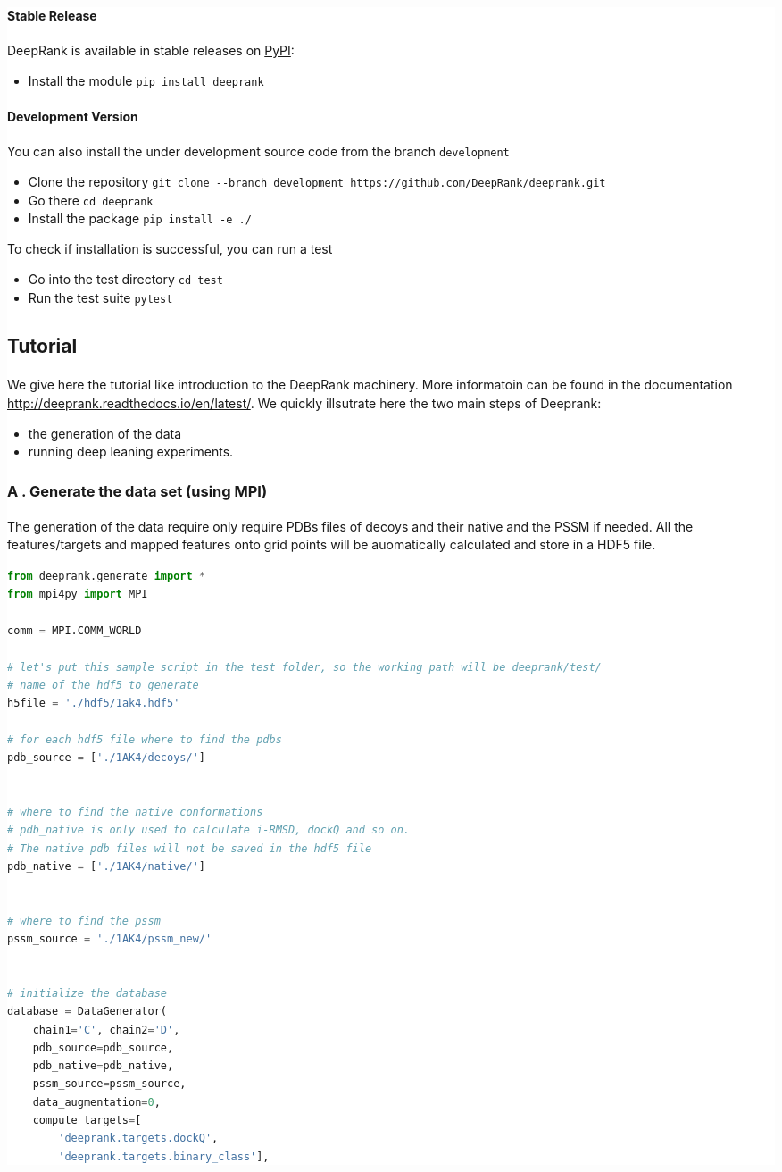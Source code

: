 #### Stable Release

DeepRank is available in stable releases on [PyPI](https://pypi.org/project/deeprank/):
-  Install the module `pip install deeprank`

#### Development Version

You can also install the under development source code from the branch `development`

- Clone the repository `git clone --branch development https://github.com/DeepRank/deeprank.git`
- Go there             `cd deeprank`
- Install the package  `pip install -e ./`

To check if installation is successful, you can run a test
- Go into the test directory `cd test`
- Run the test suite         `pytest`


## Tutorial

We give here the tutorial like introduction to the DeepRank machinery. More informatoin can be found in the documentation <http://deeprank.readthedocs.io/en/latest/>.  We quickly illsutrate here the two main steps of Deeprank:

-   the generation of the data
-   running deep leaning experiments.

### A . Generate the data set (using MPI)

The generation of the data require only require PDBs files of decoys and their native and the PSSM if needed. All the features/targets and mapped features onto grid points will be auomatically calculated and store in a HDF5 file.

```python
from deeprank.generate import *
from mpi4py import MPI

comm = MPI.COMM_WORLD

# let's put this sample script in the test folder, so the working path will be deeprank/test/
# name of the hdf5 to generate
h5file = './hdf5/1ak4.hdf5'

# for each hdf5 file where to find the pdbs
pdb_source = ['./1AK4/decoys/']


# where to find the native conformations
# pdb_native is only used to calculate i-RMSD, dockQ and so on.
# The native pdb files will not be saved in the hdf5 file
pdb_native = ['./1AK4/native/']


# where to find the pssm
pssm_source = './1AK4/pssm_new/'


# initialize the database
database = DataGenerator(
    chain1='C', chain2='D',
    pdb_source=pdb_source,
    pdb_native=pdb_native,
    pssm_source=pssm_source,
    data_augmentation=0,
    compute_targets=[
        'deeprank.targets.dockQ',
        'deeprank.targets.binary_class'],
```